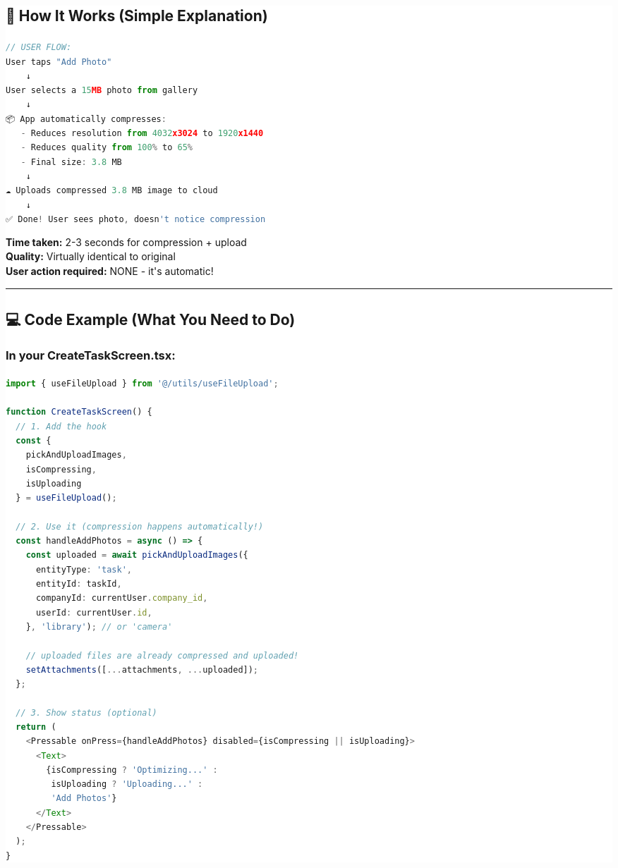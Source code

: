 
## 🚀 How It Works (Simple Explanation)

```typescript
// USER FLOW:
User taps "Add Photo" 
    ↓
User selects a 15MB photo from gallery
    ↓
📦 App automatically compresses:
   - Reduces resolution from 4032x3024 to 1920x1440
   - Reduces quality from 100% to 65%
   - Final size: 3.8 MB
    ↓
☁️ Uploads compressed 3.8 MB image to cloud
    ↓
✅ Done! User sees photo, doesn't notice compression
```

**Time taken:** 2-3 seconds for compression + upload  
**Quality:** Virtually identical to original  
**User action required:** NONE - it's automatic!

---

## 💻 Code Example (What You Need to Do)

### In your CreateTaskScreen.tsx:

```typescript
import { useFileUpload } from '@/utils/useFileUpload';

function CreateTaskScreen() {
  // 1. Add the hook
  const { 
    pickAndUploadImages, 
    isCompressing, 
    isUploading 
  } = useFileUpload();

  // 2. Use it (compression happens automatically!)
  const handleAddPhotos = async () => {
    const uploaded = await pickAndUploadImages({
      entityType: 'task',
      entityId: taskId,
      companyId: currentUser.company_id,
      userId: currentUser.id,
    }, 'library'); // or 'camera'

    // uploaded files are already compressed and uploaded!
    setAttachments([...attachments, ...uploaded]);
  };

  // 3. Show status (optional)
  return (
    <Pressable onPress={handleAddPhotos} disabled={isCompressing || isUploading}>
      <Text>
        {isCompressing ? 'Optimizing...' : 
         isUploading ? 'Uploading...' : 
         'Add Photos'}
      </Text>
    </Pressable>
  );
}
```